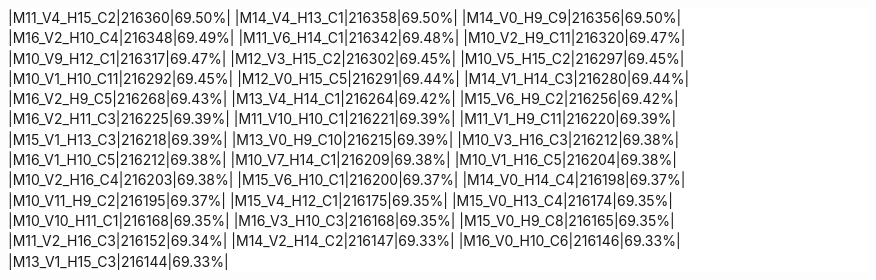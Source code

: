 |M11_V4_H15_C2|216360|69.50%|
|M14_V4_H13_C1|216358|69.50%|
|M14_V0_H9_C9|216356|69.50%|
|M16_V2_H10_C4|216348|69.49%|
|M11_V6_H14_C1|216342|69.48%|
|M10_V2_H9_C11|216320|69.47%|
|M10_V9_H12_C1|216317|69.47%|
|M12_V3_H15_C2|216302|69.45%|
|M10_V5_H15_C2|216297|69.45%|
|M10_V1_H10_C11|216292|69.45%|
|M12_V0_H15_C5|216291|69.44%|
|M14_V1_H14_C3|216280|69.44%|
|M16_V2_H9_C5|216268|69.43%|
|M13_V4_H14_C1|216264|69.42%|
|M15_V6_H9_C2|216256|69.42%|
|M16_V2_H11_C3|216225|69.39%|
|M11_V10_H10_C1|216221|69.39%|
|M11_V1_H9_C11|216220|69.39%|
|M15_V1_H13_C3|216218|69.39%|
|M13_V0_H9_C10|216215|69.39%|
|M10_V3_H16_C3|216212|69.38%|
|M16_V1_H10_C5|216212|69.38%|
|M10_V7_H14_C1|216209|69.38%|
|M10_V1_H16_C5|216204|69.38%|
|M10_V2_H16_C4|216203|69.38%|
|M15_V6_H10_C1|216200|69.37%|
|M14_V0_H14_C4|216198|69.37%|
|M10_V11_H9_C2|216195|69.37%|
|M15_V4_H12_C1|216175|69.35%|
|M15_V0_H13_C4|216174|69.35%|
|M10_V10_H11_C1|216168|69.35%|
|M16_V3_H10_C3|216168|69.35%|
|M15_V0_H9_C8|216165|69.35%|
|M11_V2_H16_C3|216152|69.34%|
|M14_V2_H14_C2|216147|69.33%|
|M16_V0_H10_C6|216146|69.33%|
|M13_V1_H15_C3|216144|69.33%|